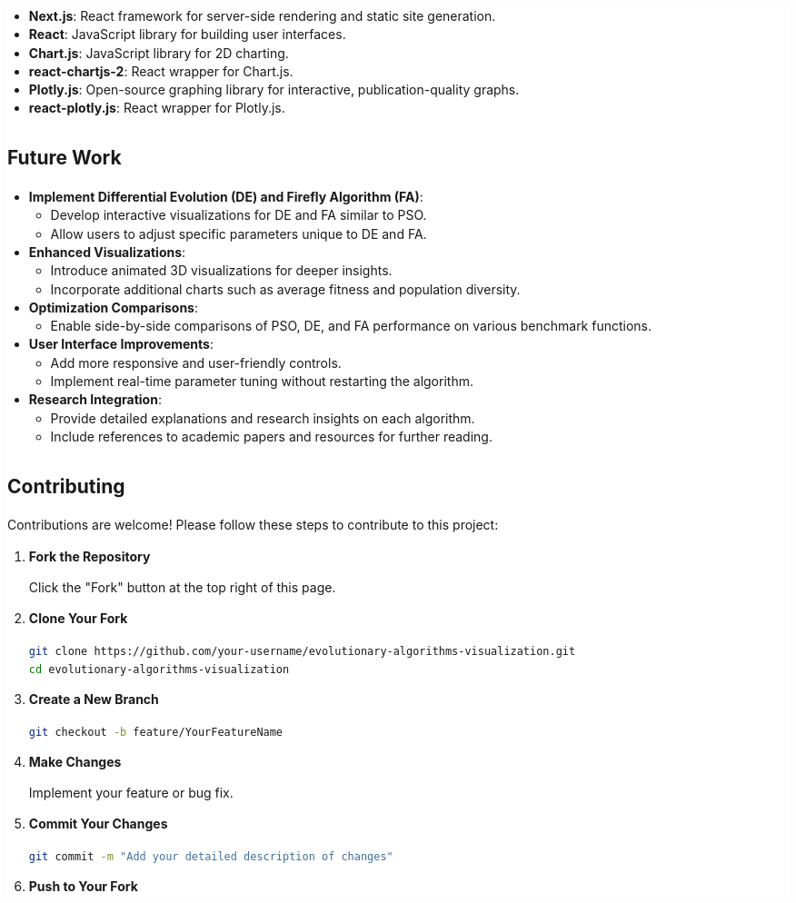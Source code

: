 - **Next.js**: React framework for server-side rendering and static site generation.
- **React**: JavaScript library for building user interfaces.
- **Chart.js**: JavaScript library for 2D charting.
- **react-chartjs-2**: React wrapper for Chart.js.
- **Plotly.js**: Open-source graphing library for interactive, publication-quality graphs.
- **react-plotly.js**: React wrapper for Plotly.js.

## Future Work

- **Implement Differential Evolution (DE) and Firefly Algorithm (FA)**:
  - Develop interactive visualizations for DE and FA similar to PSO.
  - Allow users to adjust specific parameters unique to DE and FA.
- **Enhanced Visualizations**:
  - Introduce animated 3D visualizations for deeper insights.
  - Incorporate additional charts such as average fitness and population diversity.
- **Optimization Comparisons**:
  - Enable side-by-side comparisons of PSO, DE, and FA performance on various benchmark functions.
- **User Interface Improvements**:
  - Add more responsive and user-friendly controls.
  - Implement real-time parameter tuning without restarting the algorithm.
- **Research Integration**:
  - Provide detailed explanations and research insights on each algorithm.
  - Include references to academic papers and resources for further reading.

## Contributing

Contributions are welcome! Please follow these steps to contribute to this project:

1. **Fork the Repository**

   Click the "Fork" button at the top right of this page.

2. **Clone Your Fork**

   ```bash
   git clone https://github.com/your-username/evolutionary-algorithms-visualization.git
   cd evolutionary-algorithms-visualization
   ```

3. **Create a New Branch**

   ```bash
   git checkout -b feature/YourFeatureName
   ```

4. **Make Changes**

   Implement your feature or bug fix.

5. **Commit Your Changes**

   ```bash
   git commit -m "Add your detailed description of changes"
   ```

6. **Push to Your Fork**
